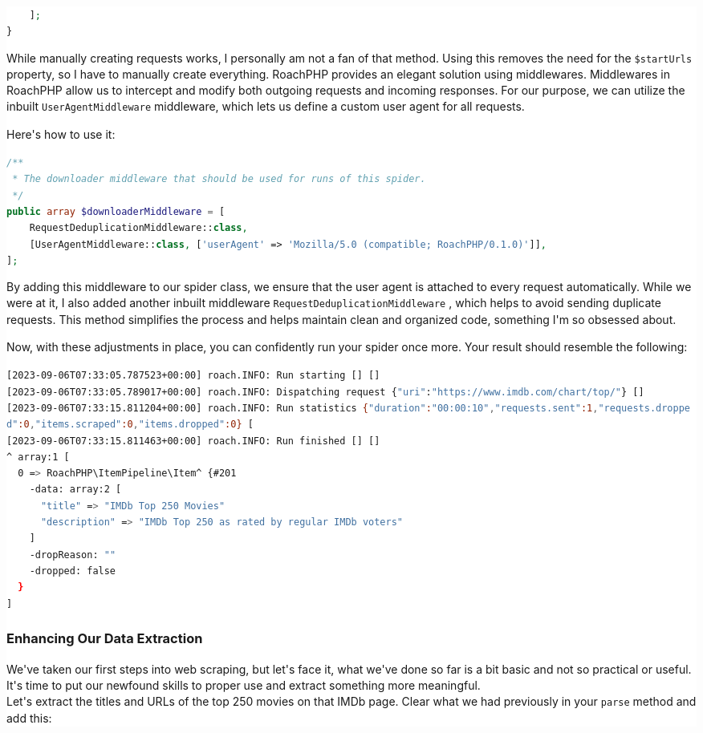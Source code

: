 ```php
    ];
}
```

While manually creating requests works, I personally am not a fan of that method. Using this removes the need for the  `$startUrls` property, so I have to manually create everything. RoachPHP provides an elegant solution using middlewares. Middlewares in RoachPHP allow us to intercept and modify both outgoing requests and incoming responses. For our purpose, we can utilize the inbuilt `UserAgentMiddleware` middleware, which lets us define a custom user agent for all requests.

Here's how to use it:   
```php
/**
 * The downloader middleware that should be used for runs of this spider.
 */
public array $downloaderMiddleware = [
    RequestDeduplicationMiddleware::class,
    [UserAgentMiddleware::class, ['userAgent' => 'Mozilla/5.0 (compatible; RoachPHP/0.1.0)']],
];
```

By adding this middleware to our spider class, we ensure that the user agent is attached to every request automatically. While we were at it, I also added another inbuilt middleware `RequestDeduplicationMiddleware` , which helps to avoid sending duplicate requests. This method simplifies the process and helps maintain clean and organized code, something I'm so obsessed about.

Now, with these adjustments in place, you can confidently run your spider once more. Your result should resemble the following:

```bash
[2023-09-06T07:33:05.787523+00:00] roach.INFO: Run starting [] []
[2023-09-06T07:33:05.789017+00:00] roach.INFO: Dispatching request {"uri":"https://www.imdb.com/chart/top/"} []
[2023-09-06T07:33:15.811204+00:00] roach.INFO: Run statistics {"duration":"00:00:10","requests.sent":1,"requests.dropped":0,"items.scraped":0,"items.dropped":0} [
[2023-09-06T07:33:15.811463+00:00] roach.INFO: Run finished [] []
^ array:1 [
  0 => RoachPHP\ItemPipeline\Item^ {#201
    -data: array:2 [
      "title" => "IMDb Top 250 Movies"
      "description" => "IMDb Top 250 as rated by regular IMDb voters"
    ]
    -dropReason: ""
    -dropped: false
  }
]

```

### Enhancing Our Data Extraction

We've taken our first steps into web scraping, but let's face it, what we've done so far is a bit basic and not so practical or useful. It's time to put our newfound skills to proper use and extract something more meaningful.   
Let's extract the titles and URLs of the top 250 movies on that IMDb page. Clear what we had previously in your `parse`  method and add this:
